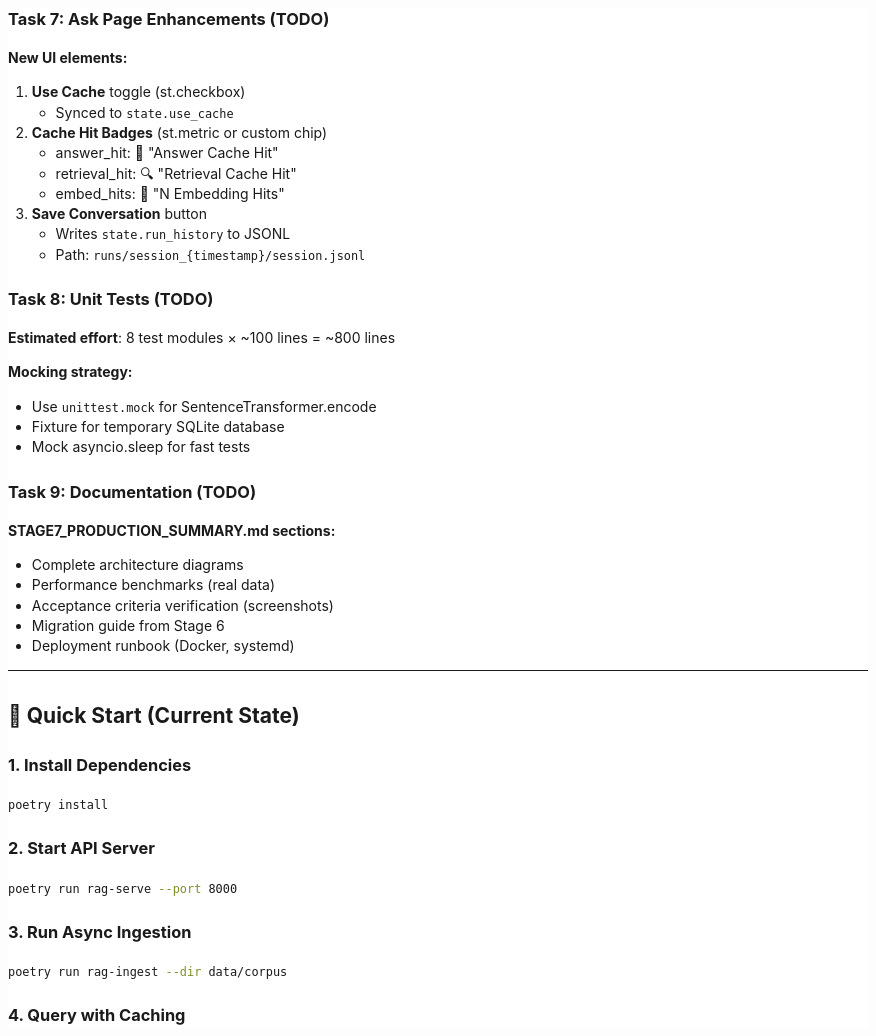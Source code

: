 ### Task 7: Ask Page Enhancements (TODO)

**New UI elements:**
1. **Use Cache** toggle (st.checkbox)
   - Synced to `state.use_cache`
2. **Cache Hit Badges** (st.metric or custom chip)
   - answer_hit: 🎯 "Answer Cache Hit"
   - retrieval_hit: 🔍 "Retrieval Cache Hit"
   - embed_hits: 🧩 "N Embedding Hits"
3. **Save Conversation** button
   - Writes `state.run_history` to JSONL
   - Path: `runs/session_{timestamp}/session.jsonl`

### Task 8: Unit Tests (TODO)

**Estimated effort**: 8 test modules × ~100 lines = ~800 lines

**Mocking strategy:**
- Use `unittest.mock` for SentenceTransformer.encode
- Fixture for temporary SQLite database
- Mock asyncio.sleep for fast tests

### Task 9: Documentation (TODO)

**STAGE7_PRODUCTION_SUMMARY.md sections:**
- Complete architecture diagrams
- Performance benchmarks (real data)
- Acceptance criteria verification (screenshots)
- Migration guide from Stage 6
- Deployment runbook (Docker, systemd)

---

## 🚀 Quick Start (Current State)

### 1. Install Dependencies

```bash
poetry install
```

### 2. Start API Server

```bash
poetry run rag-serve --port 8000
```

### 3. Run Async Ingestion

```bash
poetry run rag-ingest --dir data/corpus
```

### 4. Query with Caching
